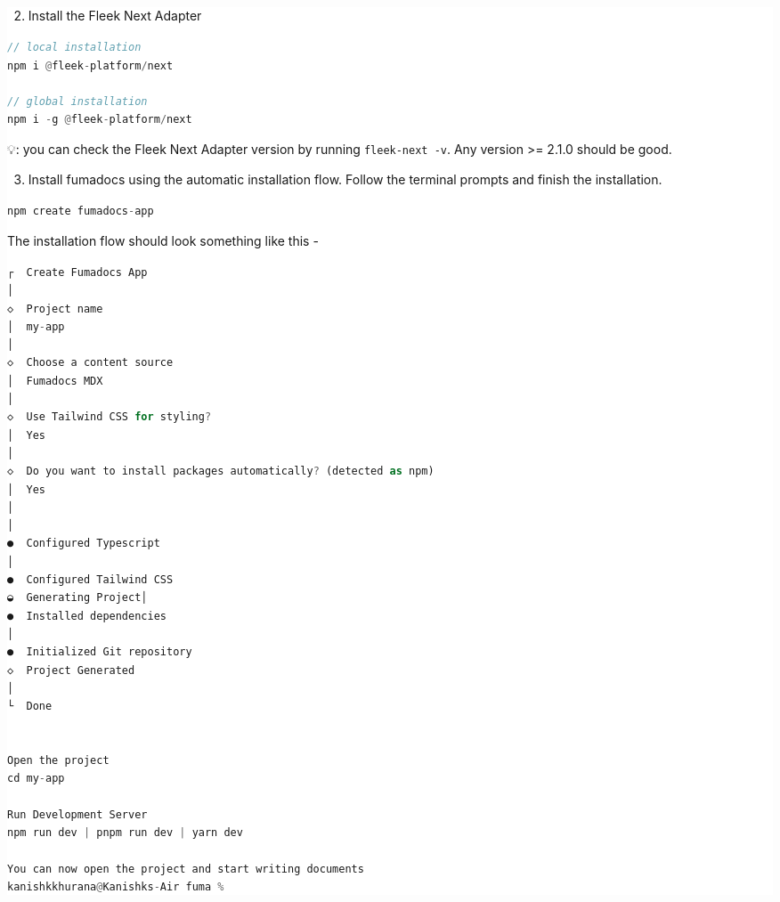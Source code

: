 2. Install the Fleek Next Adapter

```rust
// local installation
npm i @fleek-platform/next

// global installation
npm i -g @fleek-platform/next
```

💡: you can check the Fleek Next Adapter version by running `fleek-next -v`. Any version >= 2.1.0 should be good.

3. Install fumadocs using the automatic installation flow. Follow the terminal prompts and finish the installation.

```rust
npm create fumadocs-app
```

The installation flow should look something like this -

```rust
┌  Create Fumadocs App
│
◇  Project name
│  my-app
│
◇  Choose a content source
│  Fumadocs MDX
│
◇  Use Tailwind CSS for styling?
│  Yes
│
◇  Do you want to install packages automatically? (detected as npm)
│  Yes
│
│
●  Configured Typescript
│
●  Configured Tailwind CSS
◒  Generating Project│
●  Installed dependencies
│
●  Initialized Git repository
◇  Project Generated
│
└  Done


Open the project
cd my-app

Run Development Server
npm run dev | pnpm run dev | yarn dev

You can now open the project and start writing documents
kanishkkhurana@Kanishks-Air fuma % 
```
